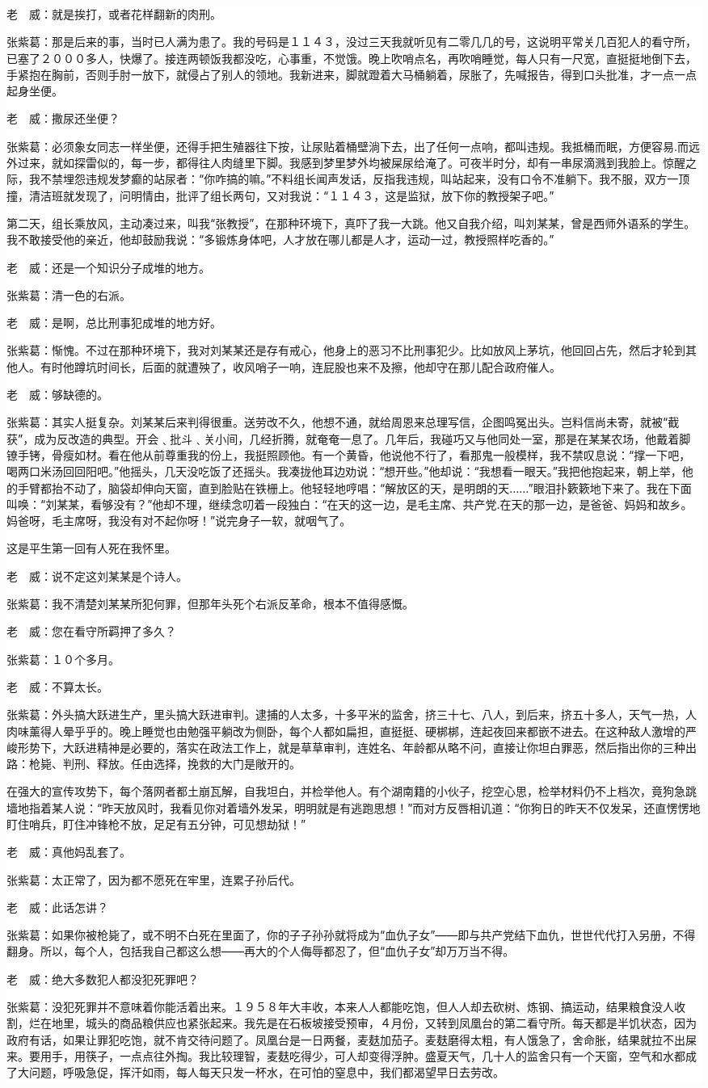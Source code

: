 老　威：就是挨打，或者花样翻新的肉刑。

张紫葛：那是后来的事，当时已人满为患了。我的号码是１１４３，没过三天我就听见有二零几几的号，这说明平常关几百犯人的看守所，已塞了２０００多人，快爆了。接连两顿饭我都没吃，心事重，不觉饿。晚上吹哨点名，再吹哨睡觉，每人只有一尺宽，直挺挺地倒下去，手紧抱在胸前，否则手肘一放下，就侵占了别人的领地。我新进来，脚就蹬着大马桶躺着，尿胀了，先喊报告，得到口头批准，才一点一点起身坐便。

老　威：撒尿还坐便？

张紫葛：必须象女同志一样坐便，还得手把生殖器往下按，让尿贴着桶壁淌下去，出了任何一点响，都叫违规。我抵桶而眠，方便容易.而远外过来，就如探雷似的，每一步，都得往人肉缝里下脚。我感到梦里梦外均被屎尿给淹了。可夜半时分，却有一串尿滴溅到我脸上。惊醒之际，我不禁埋怨违规发梦癫的站尿者：“你咋搞的嘛。”不料组长闻声发话，反指我违规，叫站起来，没有口令不准躺下。我不服，双方一顶撞，清洁班就发现了，问明情由，批评了组长两句，又对我说：“１１４３，这是监狱，放下你的教授架子吧。”

第二天，组长乘放风，主动凑过来，叫我“张教授”，在那种环境下，真吓了我一大跳。他又自我介绍，叫刘某某，曾是西师外语系的学生。我不敢接受他的亲近，他却鼓励我说：“多锻炼身体吧，人才放在哪儿都是人才，运动一过，教授照样吃香的。”

老　威：还是一个知识分子成堆的地方。

张紫葛：清一色的右派。

老　威：是啊，总比刑事犯成堆的地方好。

张紫葛：惭愧。不过在那种环境下，我对刘某某还是存有戒心，他身上的恶习不比刑事犯少。比如放风上茅坑，他回回占先，然后才轮到其他人。有时他蹲坑时间长，后面的就遭殃了，收风哨子一响，连屁股也来不及擦，他却守在那儿配合政府催人。

老　威：够缺德的。

张紫葛：其实人挺复杂。刘某某后来判得很重。送劳改不久，他想不通，就给周恩来总理写信，企图鸣冤出头。岂料信尚未寄，就被“截获”，成为反改造的典型。开会﹑批斗﹑关小间，几经折腾，就奄奄一息了。几年后，我碰巧又与他同处一室，那是在某某农场，他戴着脚镣手铐，骨瘦如材。看在他从前尊重我的份上，我挺照顾他。有一个黄昏，他说他不行了，看那鬼一般模样，我不禁叹息说：“撑一下吧，喝两口米汤回回阳吧。”他摇头，几天没吃饭了还摇头。我凑拢他耳边劝说：“想开些。”他却说：“我想看一眼天。”我把他抱起来，朝上举，他的手臂都抬不动了，脑袋却伸向天窗，直到脸贴在铁栅上。他轻轻地哼唱：“解放区的天，是明朗的天……”眼泪扑簌簌地下来了。我在下面叫唤：“刘某某，看够没有？”他却不理，继续念叨着一段独白：“在天的这一边，是毛主席、共产党.在天的那一边，是爸爸、妈妈和故乡。妈爸呀，毛主席呀，我没有对不起你呀！”说完身子一软，就咽气了。

这是平生第一回有人死在我怀里。

老　威：说不定这刘某某是个诗人。

张紫葛：我不清楚刘某某所犯何罪，但那年头死个右派反革命，根本不值得感慨。

老　威：您在看守所羁押了多久？

张紫葛：１０个多月。

老　威：不算太长。

张紫葛：外头搞大跃进生产，里头搞大跃进审判。逮捕的人太多，十多平米的监舍，挤三十七、八人，到后来，挤五十多人，天气一热，人肉味薰得人晕乎乎的。晚上睡觉也由勉强平躺改为侧卧，每个人都如扁担，直挺挺、硬梆梆，连起夜回来都嵌不进去。在这种敌人激增的严峻形势下，大跃进精神是必要的，落实在政法工作上，就是草草审判，连姓名、年龄都从略不问，直接让你坦白罪恶，然后指出你的三种出路：枪毙、判刑、释放。任由选择，挽救的大门是敞开的。

在强大的宣传攻势下，每个落网者都土崩瓦解，自我坦白，并检举他人。有个湖南籍的小伙子，挖空心思，检举材料仍不上档次，竟狗急跳墙地指着某人说：“昨天放风时，我看见你对着墙外发呆，明明就是有逃跑思想！”而对方反唇相讥道：“你狗日的昨天不仅发呆，还直愣愣地盯住哨兵，盯住冲锋枪不放，足足有五分钟，可见想劫狱！”

老　威：真他妈乱套了。

张紫葛：太正常了，因为都不愿死在牢里，连累子孙后代。

老　威：此话怎讲？

张紫葛：如果你被枪毙了，或不明不白死在里面了，你的子子孙孙就将成为“血仇子女”——即与共产党结下血仇，世世代代打入另册，不得翻身。所以，每个人，包括我自己都这么想——再大的个人侮辱都忍了，但“血仇子女”却万万当不得。

老　威：绝大多数犯人都没犯死罪吧？

张紫葛：没犯死罪并不意味着你能活着出来。１９５８年大丰收，本来人人都能吃饱，但人人却去砍树、炼钢、搞运动，结果粮食没人收割，烂在地里，城头的商品粮供应也紧张起来。我先是在石板坡接受预审，４月份，又转到凤凰台的第二看守所。每天都是半饥状态，因为政府有话，如果让罪犯吃饱，就不肯交待问题了。凤凰台是一日两餐，麦麸加茄子。麦麸磨得太粗，有人饿急了，舍命胀，结果就拉不出屎来。要用手，用筷子，一点点往外掏。我比较理智，麦麸吃得少，可人却变得浮肿。盛夏天气，几十人的监舍只有一个天窗，空气和水都成了大问题，呼吸急促，挥汗如雨，每人每天只发一杯水，在可怕的窒息中，我们都渴望早日去劳改。
